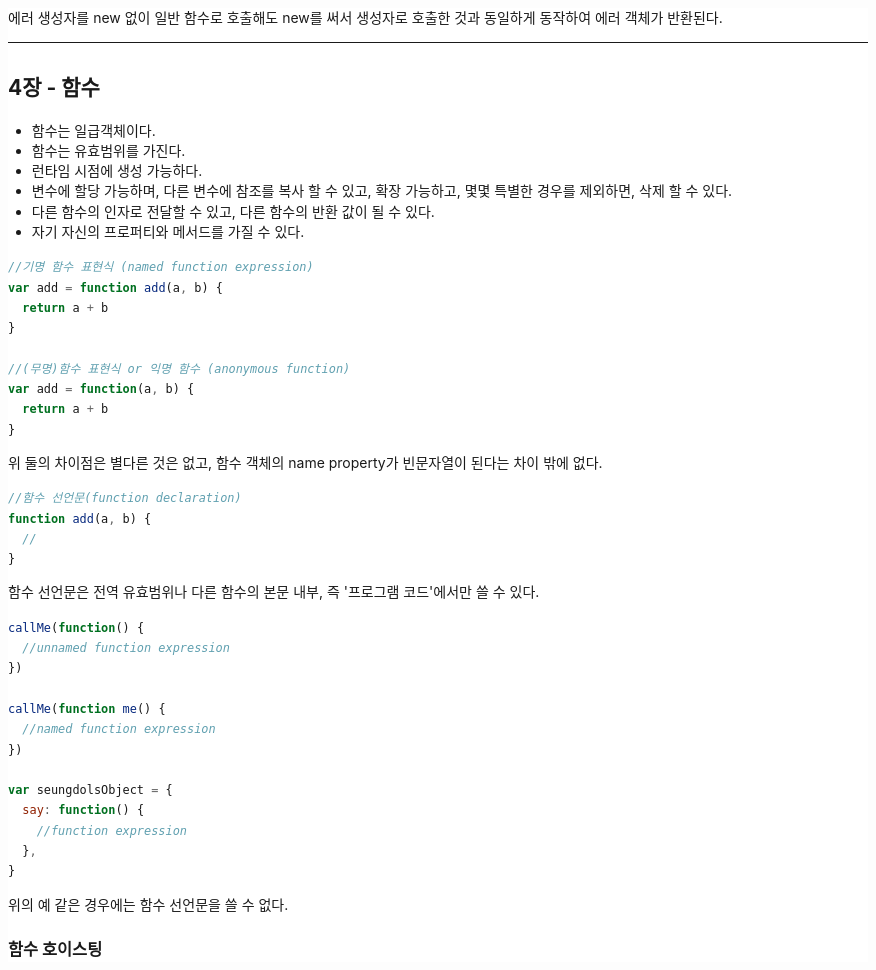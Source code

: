 에러 생성자를 new 없이 일반 함수로 호출해도 new를 써서 생성자로 호출한 것과 동일하게 동작하여 에러 객체가 반환된다.

---

## 4장 - 함수

- 함수는 일급객체이다.
- 함수는 유효범위를 가진다.
- 런타임 시점에 생성 가능하다.
- 변수에 할당 가능하며, 다른 변수에 참조를 복사 할 수 있고, 확장 가능하고, 몇몇 특별한 경우를 제외하면, 삭제 할 수 있다.
- 다른 함수의 인자로 전달할 수 있고, 다른 함수의 반환 값이 될 수 있다.
- 자기 자신의 프로퍼티와 메서드를 가질 수 있다.

```javascript
//기명 함수 표현식 (named function expression)
var add = function add(a, b) {
  return a + b
}

//(무명)함수 표현식 or 익명 함수 (anonymous function)
var add = function(a, b) {
  return a + b
}
```

위 둘의 차이점은 별다른 것은 없고, 함수 객체의 name property가 빈문자열이 된다는 차이 밖에 없다.

```javascript
//함수 선언문(function declaration)
function add(a, b) {
  //
}
```

함수 선언문은 전역 유효범위나 다른 함수의 본문 내부, 즉 '프로그램 코드'에서만 쓸 수 있다.

```javascript
callMe(function() {
  //unnamed function expression
})

callMe(function me() {
  //named function expression
})

var seungdolsObject = {
  say: function() {
    //function expression
  },
}
```

위의 예 같은 경우에는 함수 선언문을 쓸 수 없다.

### 함수 호이스팅
